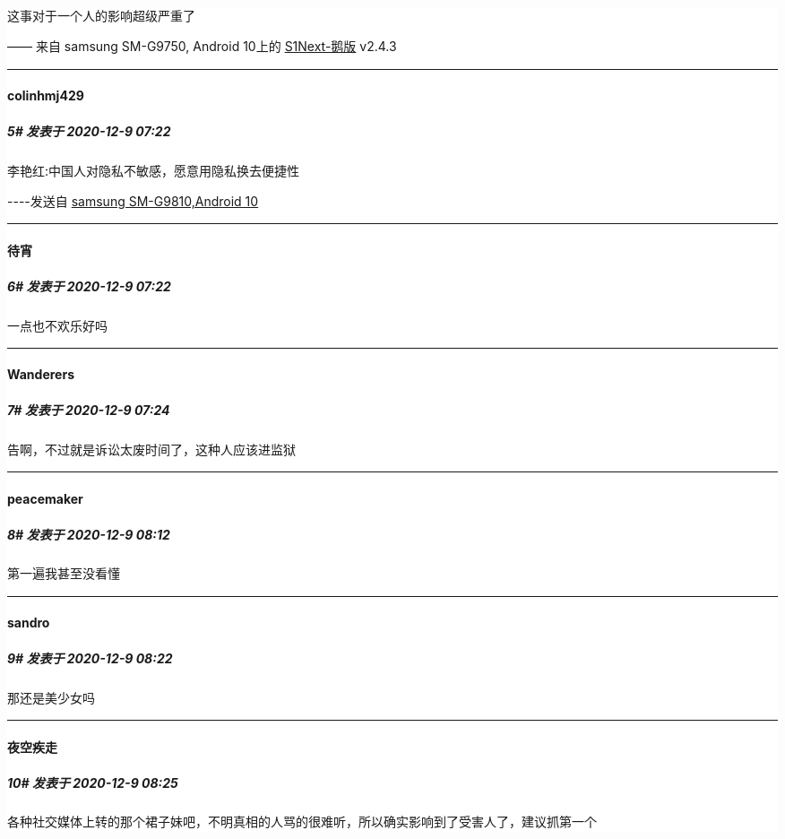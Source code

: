 
这事对于一个人的影响超级严重了

—— 来自 samsung SM-G9750, Android 10上的 [S1Next-鹅版](https://github.com/ykrank/S1-Next/releases) v2.4.3


-----

####  colinhmj429  
##### 5#       发表于 2020-12-9 07:22


李艳红:中国人对隐私不敏感，愿意用隐私换去便捷性


----发送自 [samsung SM-G9810,Android 10](http://stage1.5j4m.com/?1.35)


-----

####  待宵  
##### 6#       发表于 2020-12-9 07:22


一点也不欢乐好吗


-----

####  Wanderers  
##### 7#       发表于 2020-12-9 07:24


告啊，不过就是诉讼太废时间了，这种人应该进监狱


-----

####  peacemaker  
##### 8#       发表于 2020-12-9 08:12


第一遍我甚至没看懂


-----

####  sandro  
##### 9#       发表于 2020-12-9 08:22


那还是美少女吗


-----

####  夜空疾走  
##### 10#       发表于 2020-12-9 08:25


各种社交媒体上转的那个裙子妹吧，不明真相的人骂的很难听，所以确实影响到了受害人了，建议抓第一个
